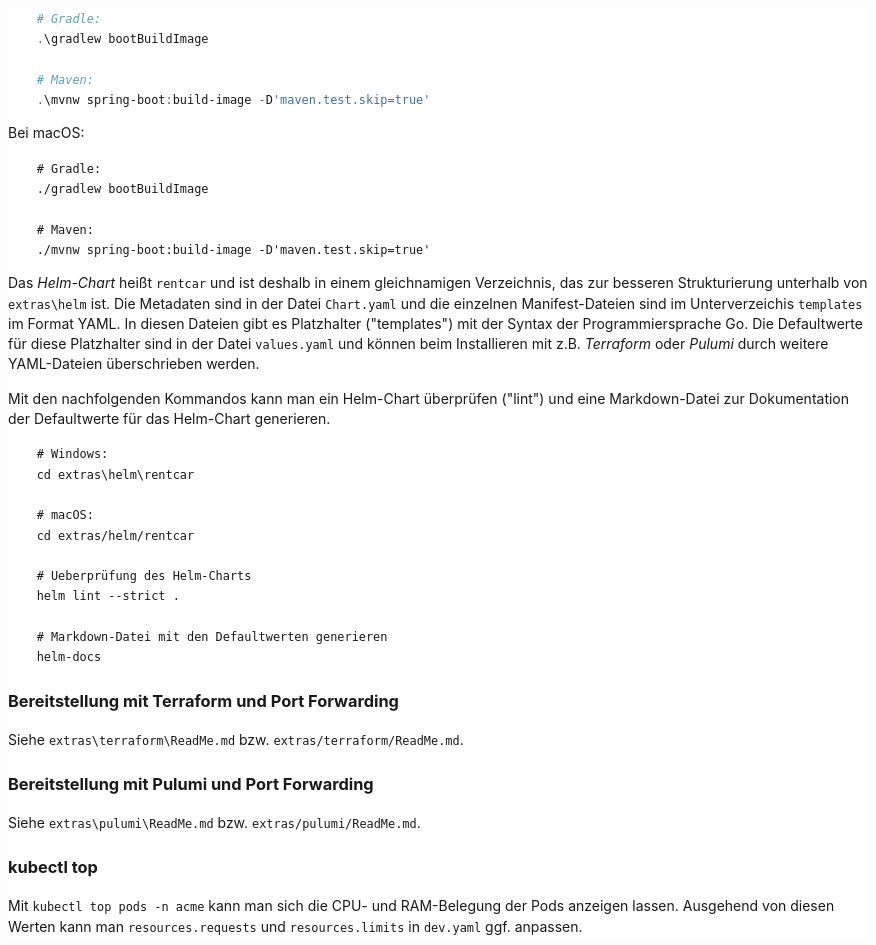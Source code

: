 ```powershell
    # Gradle:
    .\gradlew bootBuildImage

    # Maven:
    .\mvnw spring-boot:build-image -D'maven.test.skip=true'
```

Bei macOS:

```shell
    # Gradle:
    ./gradlew bootBuildImage

    # Maven:
    ./mvnw spring-boot:build-image -D'maven.test.skip=true'
```

Das _Helm-Chart_ heißt `rentcar` und ist deshalb in einem gleichnamigen Verzeichnis,
das zur besseren Strukturierung unterhalb von `extras\helm` ist. Die Metadaten sind
in der Datei `Chart.yaml` und die einzelnen Manifest-Dateien sind im
Unterverzeichis `templates` im Format YAML. In diesen Dateien gibt es Platzhalter
("templates") mit der Syntax der Programmiersprache Go. Die Defaultwerte für diese
Platzhalter sind in der Datei `values.yaml` und können beim Installieren mit z.B.
_Terraform_ oder _Pulumi_ durch weitere YAML-Dateien überschrieben werden.

Mit den nachfolgenden Kommandos kann man ein Helm-Chart überprüfen ("lint")
und eine Markdown-Datei zur Dokumentation der Defaultwerte für das Helm-Chart
generieren.

```shell
    # Windows:
    cd extras\helm\rentcar

    # macOS:
    cd extras/helm/rentcar

    # Ueberprüfung des Helm-Charts
    helm lint --strict .

    # Markdown-Datei mit den Defaultwerten generieren
    helm-docs
```

### Bereitstellung mit Terraform und Port Forwarding

Siehe `extras\terraform\ReadMe.md` bzw. `extras/terraform/ReadMe.md`.

### Bereitstellung mit Pulumi und Port Forwarding

Siehe `extras\pulumi\ReadMe.md` bzw. `extras/pulumi/ReadMe.md`.

### kubectl top

Mit `kubectl top pods -n acme` kann man sich die CPU- und RAM-Belegung der Pods
anzeigen lassen. Ausgehend von diesen Werten kann man `resources.requests` und
`resources.limits` in `dev.yaml` ggf. anpassen.
